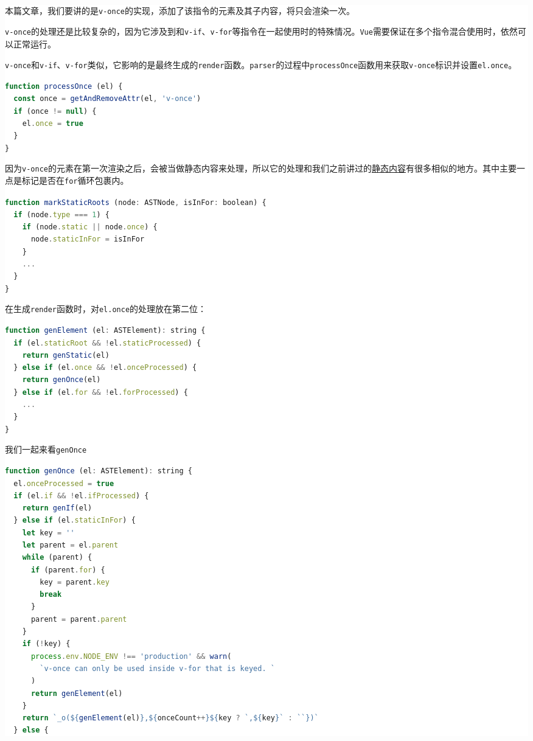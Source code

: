 本篇文章，我们要讲的是`v-once`的实现，添加了该指令的元素及其子内容，将只会渲染一次。

`v-once`的处理还是比较复杂的，因为它涉及到和`v-if`、`v-for`等指令在一起使用时的特殊情况。`Vue`需要保证在多个指令混合使用时，依然可以正常运行。

`v-once`和`v-if`、`v-for`类似，它影响的是最终生成的`render`函数。`parser`的过程中`processOnce`函数用来获取`v-once`标识并设置`el.once`。

```JavaScript
function processOnce (el) {
  const once = getAndRemoveAttr(el, 'v-once')
  if (once != null) {
    el.once = true
  }
}
```

因为`v-once`的元素在第一次渲染之后，会被当做静态内容来处理，所以它的处理和我们之前讲过的[静态内容](compile——优化静态内容.md)有很多相似的地方。其中主要一点是标记是否在`for`循环包裹内。

```JavaScript
function markStaticRoots (node: ASTNode, isInFor: boolean) {
  if (node.type === 1) {
    if (node.static || node.once) {
      node.staticInFor = isInFor
    }
    ...
  }
}
```

在生成`render`函数时，对`el.once`的处理放在第二位：

```JavaScript
function genElement (el: ASTElement): string {
  if (el.staticRoot && !el.staticProcessed) {
    return genStatic(el)
  } else if (el.once && !el.onceProcessed) {
    return genOnce(el)
  } else if (el.for && !el.forProcessed) {
    ...
  }
}
```

我们一起来看`genOnce`

```JavaScript
function genOnce (el: ASTElement): string {
  el.onceProcessed = true
  if (el.if && !el.ifProcessed) {
    return genIf(el)
  } else if (el.staticInFor) {
    let key = ''
    let parent = el.parent
    while (parent) {
      if (parent.for) {
        key = parent.key
        break
      }
      parent = parent.parent
    }
    if (!key) {
      process.env.NODE_ENV !== 'production' && warn(
        `v-once can only be used inside v-for that is keyed. `
      )
      return genElement(el)
    }
    return `_o(${genElement(el)},${onceCount++}${key ? `,${key}` : ``})`
  } else {
```